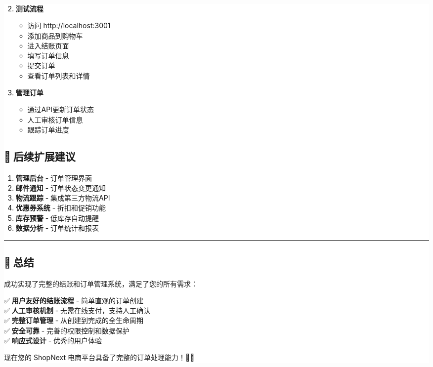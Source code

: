 2. **测试流程**
   - 访问 http://localhost:3001
   - 添加商品到购物车
   - 进入结账页面
   - 填写订单信息
   - 提交订单
   - 查看订单列表和详情

3. **管理订单**
   - 通过API更新订单状态
   - 人工审核订单信息
   - 跟踪订单进度

## 🔮 后续扩展建议

1. **管理后台** - 订单管理界面
2. **邮件通知** - 订单状态变更通知
3. **物流跟踪** - 集成第三方物流API
4. **优惠券系统** - 折扣和促销功能
5. **库存预警** - 低库存自动提醒
6. **数据分析** - 订单统计和报表

---

## 🎉 总结

成功实现了完整的结账和订单管理系统，满足了您的所有需求：

✅ **用户友好的结账流程** - 简单直观的订单创建  
✅ **人工审核机制** - 无需在线支付，支持人工确认  
✅ **完整订单管理** - 从创建到完成的全生命周期  
✅ **安全可靠** - 完善的权限控制和数据保护  
✅ **响应式设计** - 优秀的用户体验  

现在您的 ShopNext 电商平台具备了完整的订单处理能力！🛒✨

